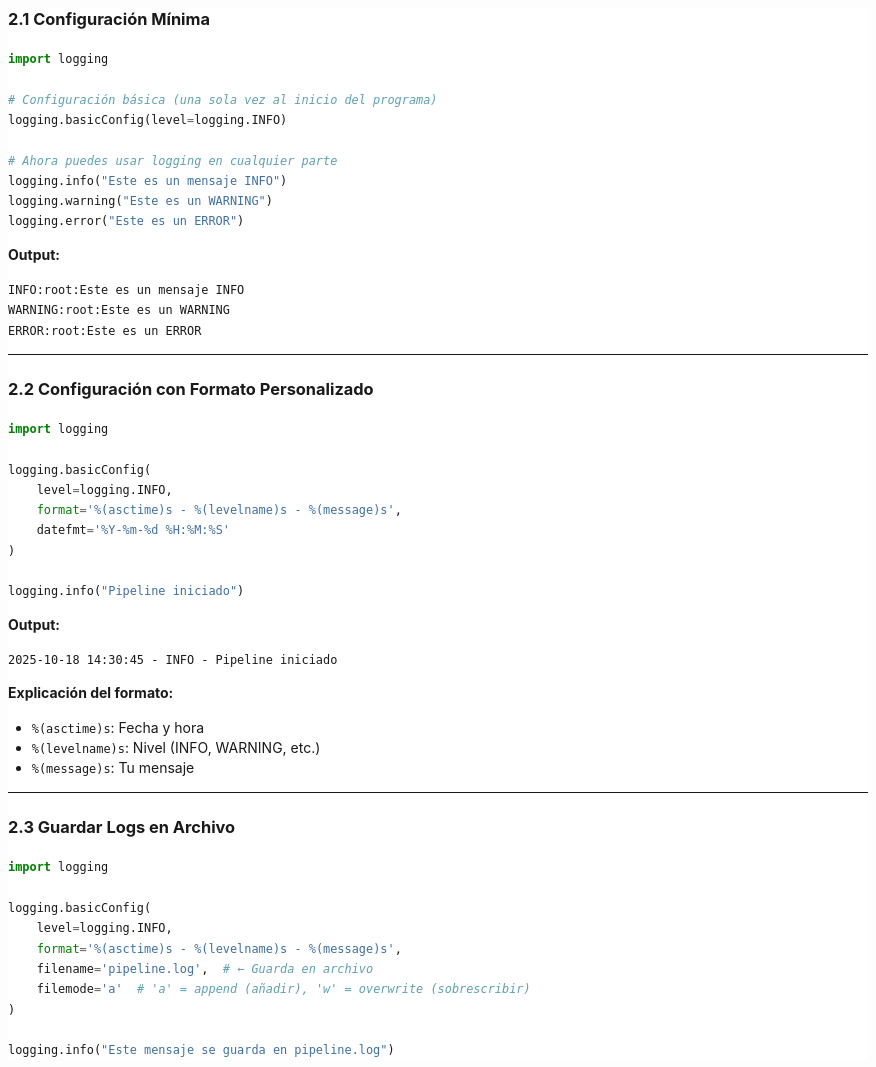 ### 2.1 Configuración Mínima

```python
import logging

# Configuración básica (una sola vez al inicio del programa)
logging.basicConfig(level=logging.INFO)

# Ahora puedes usar logging en cualquier parte
logging.info("Este es un mensaje INFO")
logging.warning("Este es un WARNING")
logging.error("Este es un ERROR")
```

**Output:**
```
INFO:root:Este es un mensaje INFO
WARNING:root:Este es un WARNING
ERROR:root:Este es un ERROR
```

---

### 2.2 Configuración con Formato Personalizado

```python
import logging

logging.basicConfig(
    level=logging.INFO,
    format='%(asctime)s - %(levelname)s - %(message)s',
    datefmt='%Y-%m-%d %H:%M:%S'
)

logging.info("Pipeline iniciado")
```

**Output:**
```
2025-10-18 14:30:45 - INFO - Pipeline iniciado
```

**Explicación del formato:**
- `%(asctime)s`: Fecha y hora
- `%(levelname)s`: Nivel (INFO, WARNING, etc.)
- `%(message)s`: Tu mensaje

---

### 2.3 Guardar Logs en Archivo

```python
import logging

logging.basicConfig(
    level=logging.INFO,
    format='%(asctime)s - %(levelname)s - %(message)s',
    filename='pipeline.log',  # ← Guarda en archivo
    filemode='a'  # 'a' = append (añadir), 'w' = overwrite (sobrescribir)
)

logging.info("Este mensaje se guarda en pipeline.log")
```
